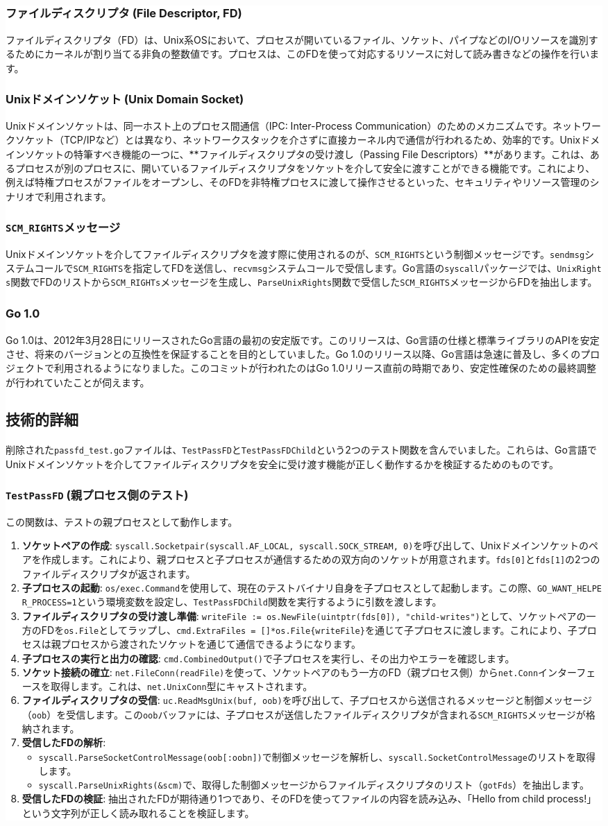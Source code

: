 ### ファイルディスクリプタ (File Descriptor, FD)

ファイルディスクリプタ（FD）は、Unix系OSにおいて、プロセスが開いているファイル、ソケット、パイプなどのI/Oリソースを識別するためにカーネルが割り当てる非負の整数値です。プロセスは、このFDを使って対応するリソースに対して読み書きなどの操作を行います。

### Unixドメインソケット (Unix Domain Socket)

Unixドメインソケットは、同一ホスト上のプロセス間通信（IPC: Inter-Process Communication）のためのメカニズムです。ネットワークソケット（TCP/IPなど）とは異なり、ネットワークスタックを介さずに直接カーネル内で通信が行われるため、効率的です。Unixドメインソケットの特筆すべき機能の一つに、**ファイルディスクリプタの受け渡し（Passing File Descriptors）**があります。これは、あるプロセスが別のプロセスに、開いているファイルディスクリプタをソケットを介して安全に渡すことができる機能です。これにより、例えば特権プロセスがファイルをオープンし、そのFDを非特権プロセスに渡して操作させるといった、セキュリティやリソース管理のシナリオで利用されます。

### `SCM_RIGHTS`メッセージ

Unixドメインソケットを介してファイルディスクリプタを渡す際に使用されるのが、`SCM_RIGHTS`という制御メッセージです。`sendmsg`システムコールで`SCM_RIGHTS`を指定してFDを送信し、`recvmsg`システムコールで受信します。Go言語の`syscall`パッケージでは、`UnixRights`関数でFDのリストから`SCM_RIGHTs`メッセージを生成し、`ParseUnixRights`関数で受信した`SCM_RIGHTS`メッセージからFDを抽出します。

### Go 1.0

Go 1.0は、2012年3月28日にリリースされたGo言語の最初の安定版です。このリリースは、Go言語の仕様と標準ライブラリのAPIを安定させ、将来のバージョンとの互換性を保証することを目的としていました。Go 1.0のリリース以降、Go言語は急速に普及し、多くのプロジェクトで利用されるようになりました。このコミットが行われたのはGo 1.0リリース直前の時期であり、安定性確保のための最終調整が行われていたことが伺えます。

## 技術的詳細

削除された`passfd_test.go`ファイルは、`TestPassFD`と`TestPassFDChild`という2つのテスト関数を含んでいました。これらは、Go言語でUnixドメインソケットを介してファイルディスクリプタを安全に受け渡す機能が正しく動作するかを検証するためのものです。

### `TestPassFD` (親プロセス側のテスト)

この関数は、テストの親プロセスとして動作します。

1.  **ソケットペアの作成**: `syscall.Socketpair(syscall.AF_LOCAL, syscall.SOCK_STREAM, 0)`を呼び出して、Unixドメインソケットのペアを作成します。これにより、親プロセスと子プロセスが通信するための双方向のソケットが用意されます。`fds[0]`と`fds[1]`の2つのファイルディスクリプタが返されます。
2.  **子プロセスの起動**: `os/exec.Command`を使用して、現在のテストバイナリ自身を子プロセスとして起動します。この際、`GO_WANT_HELPER_PROCESS=1`という環境変数を設定し、`TestPassFDChild`関数を実行するように引数を渡します。
3.  **ファイルディスクリプタの受け渡し準備**: `writeFile := os.NewFile(uintptr(fds[0]), "child-writes")`として、ソケットペアの一方のFDを`os.File`としてラップし、`cmd.ExtraFiles = []*os.File{writeFile}`を通じて子プロセスに渡します。これにより、子プロセスは親プロセスから渡されたソケットを通じて通信できるようになります。
4.  **子プロセスの実行と出力の確認**: `cmd.CombinedOutput()`で子プロセスを実行し、その出力やエラーを確認します。
5.  **ソケット接続の確立**: `net.FileConn(readFile)`を使って、ソケットペアのもう一方のFD（親プロセス側）から`net.Conn`インターフェースを取得します。これは、`net.UnixConn`型にキャストされます。
6.  **ファイルディスクリプタの受信**: `uc.ReadMsgUnix(buf, oob)`を呼び出して、子プロセスから送信されるメッセージと制御メッセージ（`oob`）を受信します。この`oob`バッファには、子プロセスが送信したファイルディスクリプタが含まれる`SCM_RIGHTS`メッセージが格納されます。
7.  **受信したFDの解析**:
    *   `syscall.ParseSocketControlMessage(oob[:oobn])`で制御メッセージを解析し、`syscall.SocketControlMessage`のリストを取得します。
    *   `syscall.ParseUnixRights(&scm)`で、取得した制御メッセージからファイルディスクリプタのリスト（`gotFds`）を抽出します。
8.  **受信したFDの検証**: 抽出されたFDが期待通り1つであり、そのFDを使ってファイルの内容を読み込み、「Hello from child process!」という文字列が正しく読み取れることを検証します。
